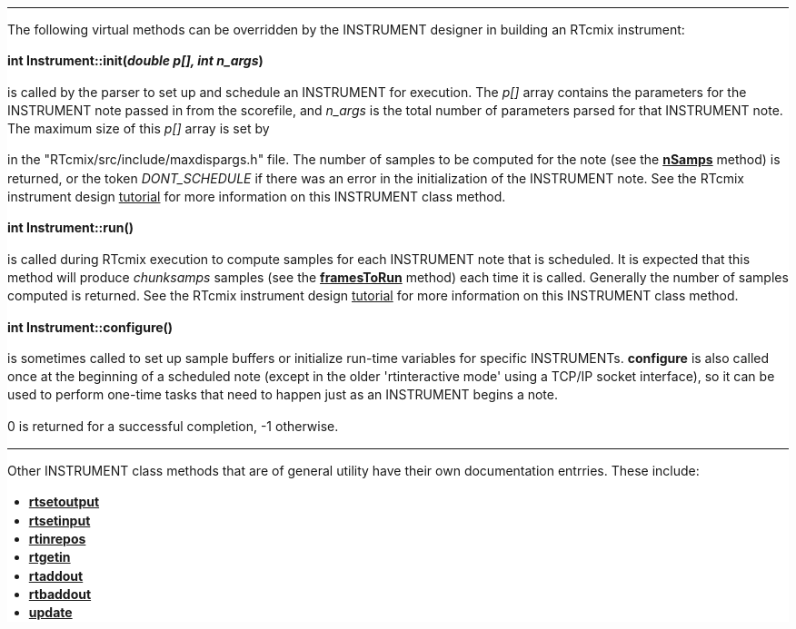   

-----

  
The following virtual methods can be overridden by the INSTRUMENT
designer in building an RTcmix instrument:  
  
<span id="init"></span> **int Instrument::init(***double p\[\], int
n\_args***)**  
  

is called by the parser to set up and schedule an INSTRUMENT for
execution. The *p\[\]* array contains the parameters for the INSTRUMENT
note passed in from the scorefile, and *n\_args* is the total number of
parameters parsed for that INSTRUMENT note. The maximum size of this
*p\[\]* array is set by

in the "RTcmix/src/include/maxdispargs.h" file. The number of samples to
be computed for the note (see the **[nSamps](#nSamps)** method) is
returned, or the token *DONT\_SCHEDULE* if there was an error in the
initialization of the INSTRUMENT note. See the RTcmix instrument design
[tutorial](../../tutorials/instrumentdesign.html) for more information
on this INSTRUMENT class method.

  
  
<span id="run"></span> **int Instrument::run()**  
  

is called during RTcmix execution to compute samples for each INSTRUMENT
note that is scheduled. It is expected that this method will produce
*chunksamps* samples (see the **[framesToRun](#framesToRun)** method)
each time it is called. Generally the number of samples computed is
returned. See the RTcmix instrument design
[tutorial](../../tutorials/instrumentdesign.html) for more information
on this INSTRUMENT class method.

  
  
<span id="configure"></span> **int Instrument::configure()**  
  

is sometimes called to set up sample buffers or initialize run-time
variables for specific INSTRUMENTs. **configure** is also called once at
the beginning of a scheduled note (except in the older 'rtinteractive
mode' using a TCP/IP socket interface), so it can be used to perform
one-time tasks that need to happen just as an INSTRUMENT begins a
note.  
  
0 is returned for a successful completion, -1 otherwise.

  

-----

  
Other INSTRUMENT class methods that are of general utility have their
own documentation entrries. These include:  
  

  - **[rtsetoutput](rtsetoutput.html)**  
  - **[rtsetinput](rtsetinput.html)**  
  - **[rtinrepos](rtinrepos.html)**  
  - **[rtgetin](rtgetin.html)**  
  - **[rtaddout](rtaddout.html)**  
  - **[rtbaddout](rtbaddout.html)**  
  - **[update](update.html)**
